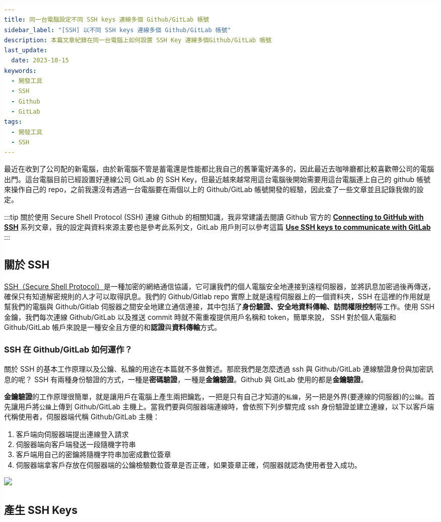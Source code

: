 ```yaml
---
title: 同一台電腦設定不同 SSH keys 連線多個 Github/GitLab 帳號
sidebar_label: "[SSH] 以不同 SSH keys 連線多個 Github/GitLab 帳號"
description: 本篇文章紀錄在同一台電腦上如何設置 SSH Key 連線多個Github/GitLab 帳號
last_update:
  date: 2023-10-15
keywords:
  - 開發工具
  - SSH
  - Github
  - GitLab
tags:
  - 開發工具
  - SSH
---
```


最近在收到了公司配的新電腦，由於新電腦不管是蓄電還是性能都比我自己的舊筆電好滿多的，因此最近去咖啡廳都比較喜歡帶公司的電腦出門。這台電腦目前已經設置好連線公司 GitLab 的 SSH Key，但最近越來越常用這台電腦後開始需要用這台電腦連上自己的 github 帳號來操作自己的 repo，之前我還沒有遇過一台電腦要在兩個以上的 Github/GitLab 帳號開發的經驗，因此查了一些文章並且記錄我做的設定。

:::tip
關於使用 Secure Shell Protocol (SSH) 連線 Github 的相關知識，我非常建議去閱讀 Github 官方的 **[Connecting to GitHub with SSH](https://docs.github.com/en/authentication/connecting-to-github-with-ssh)** 系列文章，我的設定與資料來源主要也是參考此系列文，GitLab 用戶則可以參考這篇 **[Use SSH keys to communicate with GitLab](https://docs.gitlab.com/ee/user/ssh.html)**
:::

## **關於 SSH**

[SSH（Secure Shell Protocol）](https://en.wikipedia.org/wiki/Secure_Shell)是一種加密的網絡通信協議，它可讓我們的個人電腦安全地連接到遠程伺服器，並將訊息加密過後再傳送，確保只有知道解密規則的人才可以取得訊息。我們的 Github/Gitlab repo 實際上就是遠程伺服器上的一個資料夾，SSH 在這裡的作用就是幫我們的電腦與 Github/Gitlab 伺服器之間安全地建立通信連接，其中包括了**身份驗證、安全地資料傳輸、訪問權限控制**等工作。使用 SSH 金鑰，我們每次連線 Github/GitLab 以及推送 commit 時就不需重複提供用戶名稱和 token，簡單來說， SSH 對於個人電腦和 Github/GitLab 帳戶來說是一種安全且方便的和**認證**與**資料傳輸**方式。



### **SSH 在 Github/GitLab 如何運作？**
關於 SSH 的基本工作原理以及公鑰、私鑰的用途在本篇就不多做贅述。那麽我們是怎麼透過 ssh 與 Github/GitLab 連線驗證身份與加密訊息的呢？ SSH 有兩種身份驗證的方式，一種是**密碼驗證**，一種是**金鑰驗證**。Github 與 GitLab 使用的都是**金鑰驗證**。

**金鑰驗證**的工作原理很簡單，就是讓用戶在電腦上產生兩把鑰匙，一把是只有自己才知道的`私鑰`，另一把是外界(要連線的伺服器)的`公鑰`。首先讓用戶將`公鑰`上傳到 Github/GitLab 主機上。當我們要與伺服器端連線時，會依照下列步驟完成 ssh 身份驗證並建立連線，以下以客戶端代稱使用者，伺服器端代稱 Github/GitLab 主機：

1. 客戶端向伺服器端提出連線登入請求
2. 伺服器端向客戶端發送一段隨機字符串
3. 客戶端用自己的密鑰將隨機字符串加密成數位簽章
4. 伺服器端拿客戶存放在伺服器端的公鑰檢驗數位簽章是否正確，如果簽章正確，伺服器就認為使用者登入成功。

![](https://res.cloudinary.com/djtoo8orh/image/upload/v1697385499/Docusaurus%20Blog/%E9%96%8B%E7%99%BC%E5%B7%A5%E5%85%B7/%E5%90%8C%E4%B8%80%E5%8F%B0%E9%9B%BB%E8%85%A6%E8%A8%AD%E5%AE%9A%E4%B8%8D%E5%90%8C%20SSH%20keys/Github-SSH_na3whz.png)


## **產生 SSH Keys**
